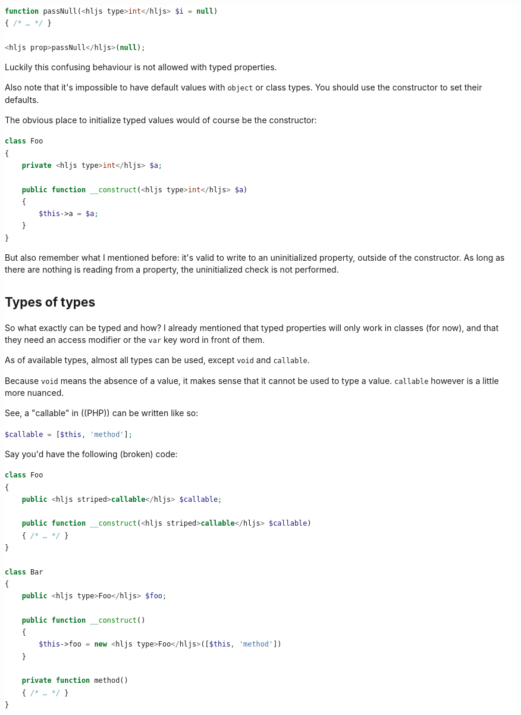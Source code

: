 ```php
function passNull(<hljs type>int</hljs> $i = null)
{ /* … */ }

<hljs prop>passNull</hljs>(null);
```

Luckily this confusing behaviour is not allowed with typed properties.

Also note that it's impossible to have default values with `object` or class types. 
You should use the constructor to set their defaults.

The obvious place to initialize typed values would of course be the constructor:

```php
class Foo
{
    private <hljs type>int</hljs> $a;

    public function __construct(<hljs type>int</hljs> $a)
    {
        $this->a = $a;
    }
}
```

But also remember what I mentioned before: it's valid to write to an uninitialized property, outside of the constructor. As long as there are nothing is reading from a property, the uninitialized check is not performed. 

## Types of types

So what exactly can be typed and how? I already mentioned that typed properties will only work in classes (for now),
and that they need an access modifier or the `var` key word in front of them.

As of available types, almost all types can be used, except `void` and `callable`.

Because `void` means the absence of a value, it makes sense that it cannot be used to type a value.
`callable` however is a little more nuanced.

See, a "callable" in ((PHP)) can be written like so:

```php
$callable = [$this, 'method'];
```

Say you'd have the following (broken) code:

```php
class Foo
{
    public <hljs striped>callable</hljs> $callable;
    
    public function __construct(<hljs striped>callable</hljs> $callable)
    { /* … */ }
}

class Bar
{
    public <hljs type>Foo</hljs> $foo;
    
    public function __construct()
    {
        $this->foo = new <hljs type>Foo</hljs>([$this, 'method'])
    }
    
    private function method()
    { /* … */ }
}
```